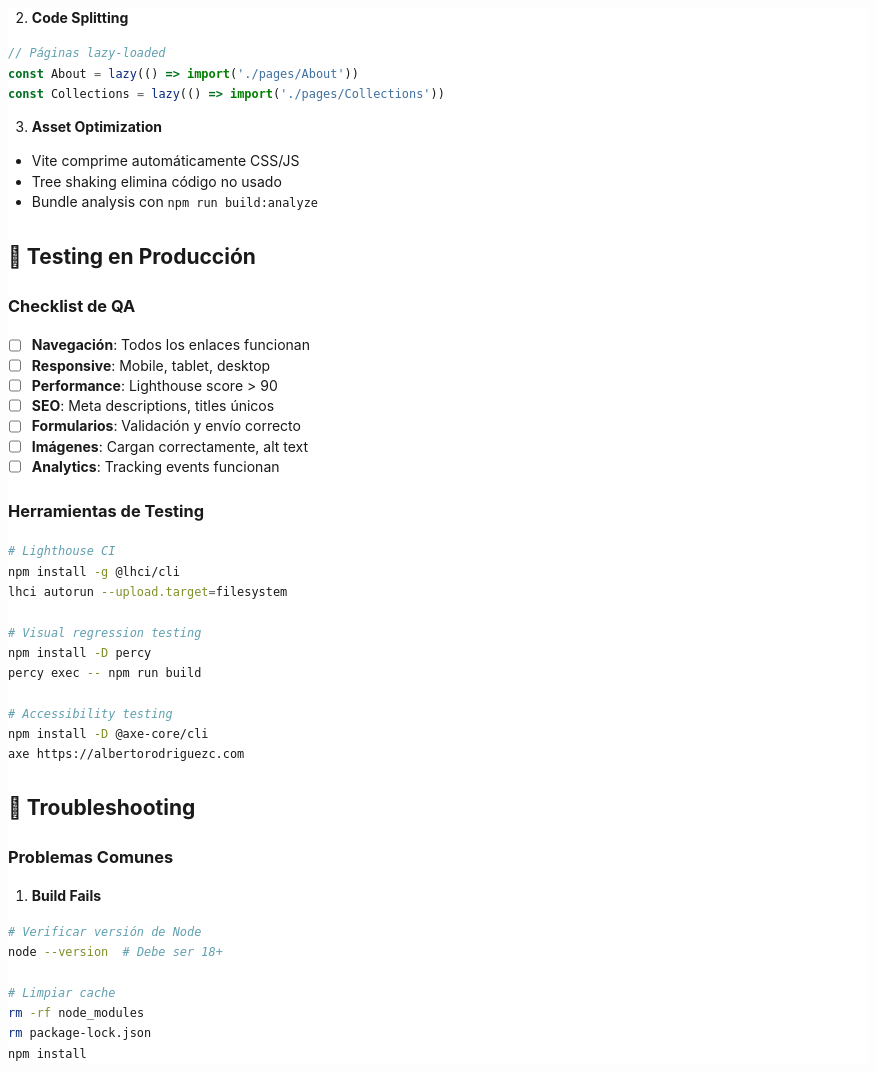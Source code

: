 2. **Code Splitting**
```typescript
// Páginas lazy-loaded
const About = lazy(() => import('./pages/About'))
const Collections = lazy(() => import('./pages/Collections'))
```

3. **Asset Optimization**
- Vite comprime automáticamente CSS/JS
- Tree shaking elimina código no usado
- Bundle analysis con `npm run build:analyze`

## 🧪 Testing en Producción

### Checklist de QA

- [ ] **Navegación**: Todos los enlaces funcionan
- [ ] **Responsive**: Mobile, tablet, desktop
- [ ] **Performance**: Lighthouse score > 90
- [ ] **SEO**: Meta descriptions, titles únicos
- [ ] **Formularios**: Validación y envío correcto
- [ ] **Imágenes**: Cargan correctamente, alt text
- [ ] **Analytics**: Tracking events funcionan

### Herramientas de Testing

```bash
# Lighthouse CI
npm install -g @lhci/cli
lhci autorun --upload.target=filesystem

# Visual regression testing
npm install -D percy
percy exec -- npm run build

# Accessibility testing
npm install -D @axe-core/cli
axe https://albertorodriguezc.com
```

## 🚨 Troubleshooting

### Problemas Comunes

1. **Build Fails**
```bash
# Verificar versión de Node
node --version  # Debe ser 18+

# Limpiar cache
rm -rf node_modules
rm package-lock.json
npm install
```
